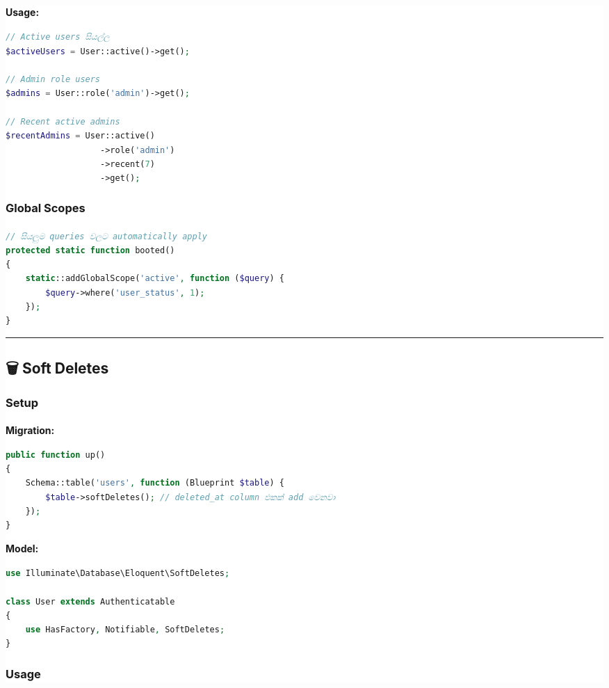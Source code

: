 **Usage:**
```php
// Active users සියල්ල
$activeUsers = User::active()->get();

// Admin role users
$admins = User::role('admin')->get();

// Recent active admins
$recentAdmins = User::active()
                   ->role('admin')
                   ->recent(7)
                   ->get();
```

### Global Scopes

```php
// සියලුම queries වලට automatically apply
protected static function booted()
{
    static::addGlobalScope('active', function ($query) {
        $query->where('user_status', 1);
    });
}
```

---

## 🗑️ Soft Deletes

### Setup

**Migration:**
```php
public function up()
{
    Schema::table('users', function (Blueprint $table) {
        $table->softDeletes(); // deleted_at column එකක් add වෙනවා
    });
}
```

**Model:**
```php
use Illuminate\Database\Eloquent\SoftDeletes;

class User extends Authenticatable
{
    use HasFactory, Notifiable, SoftDeletes;
}
```

### Usage
